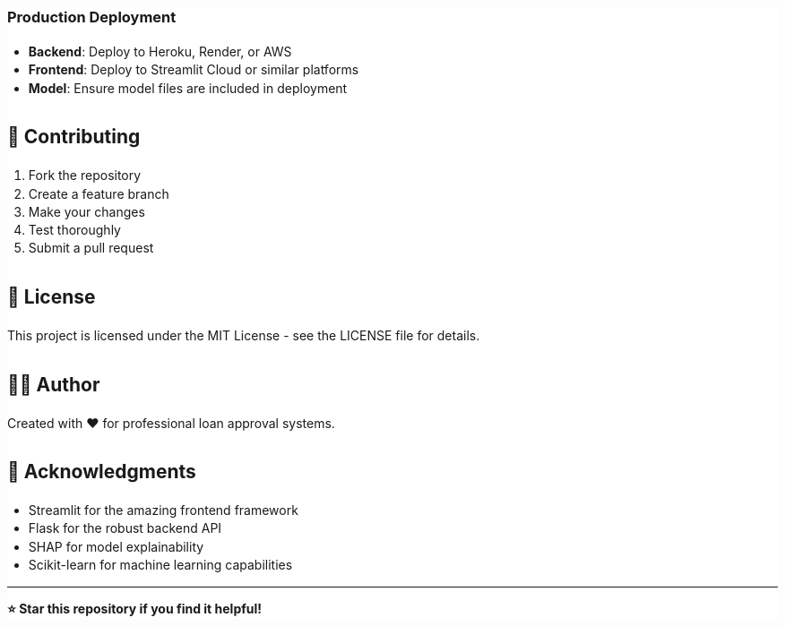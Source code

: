 ### **Production Deployment**
- **Backend**: Deploy to Heroku, Render, or AWS
- **Frontend**: Deploy to Streamlit Cloud or similar platforms
- **Model**: Ensure model files are included in deployment

## 🤝 Contributing

1. Fork the repository
2. Create a feature branch
3. Make your changes
4. Test thoroughly
5. Submit a pull request

## 📝 License

This project is licensed under the MIT License - see the LICENSE file for details.

## 👨‍💻 Author

Created with ❤️ for professional loan approval systems.

## 🙏 Acknowledgments

- Streamlit for the amazing frontend framework
- Flask for the robust backend API
- SHAP for model explainability
- Scikit-learn for machine learning capabilities

---

**⭐ Star this repository if you find it helpful!** 
